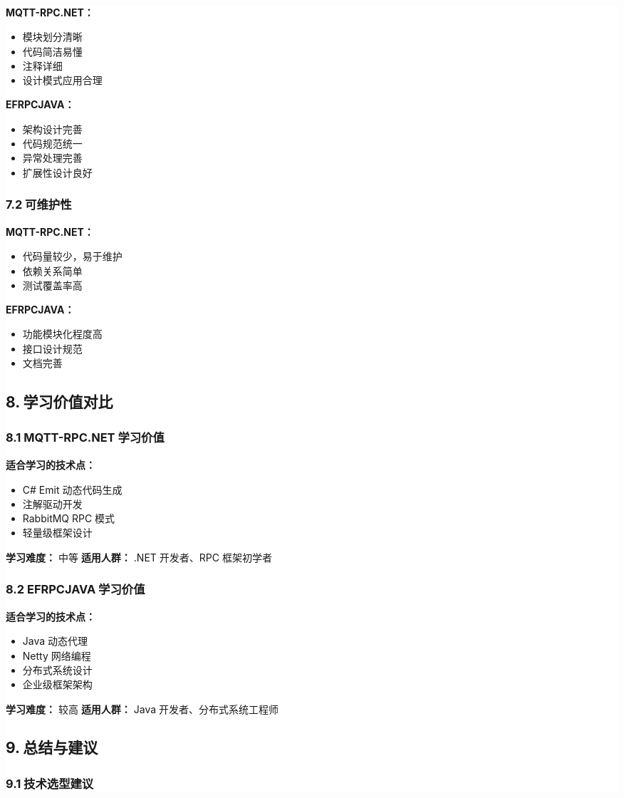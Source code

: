 **MQTT-RPC.NET：**
- 模块划分清晰
- 代码简洁易懂
- 注释详细
- 设计模式应用合理

**EFRPCJAVA：**
- 架构设计完善
- 代码规范统一
- 异常处理完善
- 扩展性设计良好

### 7.2 可维护性

**MQTT-RPC.NET：**
- 代码量较少，易于维护
- 依赖关系简单
- 测试覆盖率高

**EFRPCJAVA：**
- 功能模块化程度高
- 接口设计规范
- 文档完善

## 8. 学习价值对比

### 8.1 MQTT-RPC.NET 学习价值

**适合学习的技术点：**
- C# Emit 动态代码生成
- 注解驱动开发
- RabbitMQ RPC 模式
- 轻量级框架设计

**学习难度：** 中等
**适用人群：** .NET 开发者、RPC 框架初学者

### 8.2 EFRPCJAVA 学习价值

**适合学习的技术点：**
- Java 动态代理
- Netty 网络编程
- 分布式系统设计
- 企业级框架架构

**学习难度：** 较高
**适用人群：** Java 开发者、分布式系统工程师

## 9. 总结与建议

### 9.1 技术选型建议
